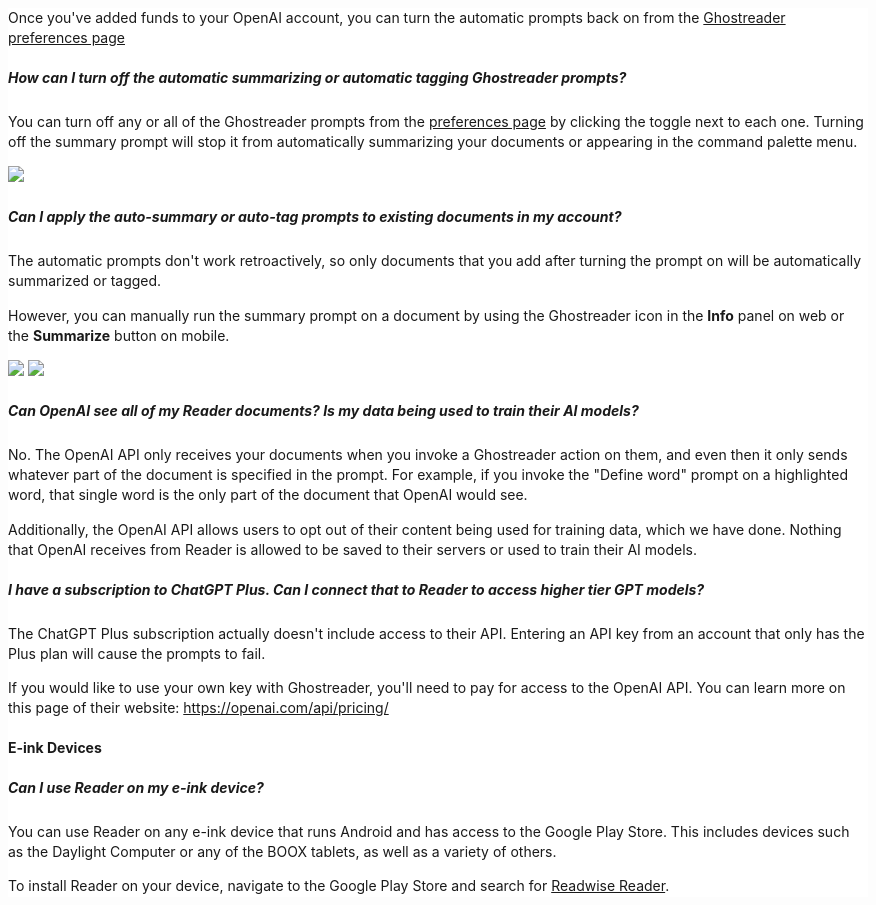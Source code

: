 Once you've added funds to your OpenAI account, you can turn the automatic prompts back on from the [Ghostreader preferences page](https://read.readwise.io/preferences/ghostreader)

##### How can I turn off the automatic summarizing or automatic tagging Ghostreader prompts?

You can turn off any or all of the Ghostreader prompts from the [preferences page](https://read.readwise.io/preferences/ghostreader) by clicking the toggle next to each one. Turning off the summary prompt will stop it from automatically summarizing your documents or appearing in the command palette menu.

![](https://docs.readwise.io/images/ghostreader-toggle-auto.png)
##### Can I apply the auto-summary or auto-tag prompts to existing documents in my account?

The automatic prompts don't work retroactively, so only documents that you add after turning the prompt on will be automatically summarized or tagged.

However, you can manually run the summary prompt on a document by using the Ghostreader icon in the **Info** panel on web or the **Summarize** button on mobile.

![](https://docs.readwise.io/images/summarize-icon-web.png)
![](https://docs.readwise.io/images/summarize-button-mobile.jpeg)
##### Can OpenAI see all of my Reader documents? Is my data being used to train their AI models?

No. The OpenAI API only receives your documents when you invoke a Ghostreader action on them, and even then it only sends whatever part of the document is specified in the prompt. For example, if you invoke the "Define word" prompt on a highlighted word, that single word is the only part of the document that OpenAI would see.

Additionally, the OpenAI API allows users to opt out of their content being used for training data, which we have done. Nothing that OpenAI receives from Reader is allowed to be saved to their servers or used to train their AI models.

##### I have a subscription to ChatGPT Plus. Can I connect that to Reader to access higher tier GPT models?

The ChatGPT Plus subscription actually doesn't include access to their API. Entering an API key from an account that only has the Plus plan will cause the prompts to fail.

If you would like to use your own key with Ghostreader, you'll need to pay for access to the OpenAI API. You can learn more on this page of their website: <https://openai.com/api/pricing/>

#### E-ink Devices

##### Can I use Reader on my e-ink device?

You can use Reader on any e-ink device that runs Android and has access to the Google Play Store. This includes devices such as the Daylight Computer or any of the BOOX tablets, as well as a variety of others.

To install Reader on your device, navigate to the Google Play Store and search for [Readwise Reader](https://play.google.com/store/apps/details?id=com.readermobile).
